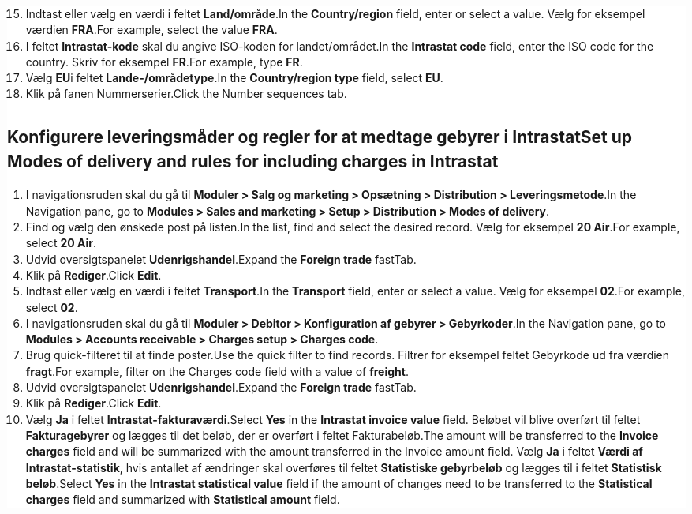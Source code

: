 15. <span data-ttu-id="5c8f9-184">Indtast eller vælg en værdi i feltet **Land/område**.</span><span class="sxs-lookup"><span data-stu-id="5c8f9-184">In the **Country/region** field, enter or select a value.</span></span> <span data-ttu-id="5c8f9-185">Vælg for eksempel værdien **FRA**.</span><span class="sxs-lookup"><span data-stu-id="5c8f9-185">For example, select the value **FRA**.</span></span>  
16. <span data-ttu-id="5c8f9-186">I feltet **Intrastat-kode** skal du angive ISO-koden for landet/området.</span><span class="sxs-lookup"><span data-stu-id="5c8f9-186">In the **Intrastat code** field, enter the ISO code for the country.</span></span>  <span data-ttu-id="5c8f9-187">Skriv for eksempel **FR**.</span><span class="sxs-lookup"><span data-stu-id="5c8f9-187">For example, type **FR**.</span></span>  
17. <span data-ttu-id="5c8f9-188">Vælg **EU**i feltet **Lande-/områdetype**.</span><span class="sxs-lookup"><span data-stu-id="5c8f9-188">In the **Country/region type** field, select **EU**.</span></span>
18. <span data-ttu-id="5c8f9-189">Klik på fanen Nummerserier.</span><span class="sxs-lookup"><span data-stu-id="5c8f9-189">Click the Number sequences tab.</span></span>

## <a name="set-up-modes-of-delivery-and-rules-for-including-charges-in-intrastat"></a><span data-ttu-id="5c8f9-190">Konfigurere leveringsmåder og regler for at medtage gebyrer i Intrastat</span><span class="sxs-lookup"><span data-stu-id="5c8f9-190">Set up Modes of delivery and rules for including charges in Intrastat</span></span>
1. <span data-ttu-id="5c8f9-191">I navigationsruden skal du gå til **Moduler > Salg og marketing > Opsætning > Distribution > Leveringsmetode**.</span><span class="sxs-lookup"><span data-stu-id="5c8f9-191">In the Navigation pane, go to **Modules > Sales and marketing > Setup > Distribution > Modes of delivery**.</span></span>
2. <span data-ttu-id="5c8f9-192">Find og vælg den ønskede post på listen.</span><span class="sxs-lookup"><span data-stu-id="5c8f9-192">In the list, find and select the desired record.</span></span> <span data-ttu-id="5c8f9-193">Vælg for eksempel **20 Air**.</span><span class="sxs-lookup"><span data-stu-id="5c8f9-193">For example, select **20 Air**.</span></span>  
3. <span data-ttu-id="5c8f9-194">Udvid oversigtspanelet **Udenrigshandel**.</span><span class="sxs-lookup"><span data-stu-id="5c8f9-194">Expand the **Foreign trade** fastTab.</span></span>
4. <span data-ttu-id="5c8f9-195">Klik på **Rediger**.</span><span class="sxs-lookup"><span data-stu-id="5c8f9-195">Click **Edit**.</span></span>
5. <span data-ttu-id="5c8f9-196">Indtast eller vælg en værdi i feltet **Transport**.</span><span class="sxs-lookup"><span data-stu-id="5c8f9-196">In the **Transport** field, enter or select a value.</span></span> <span data-ttu-id="5c8f9-197">Vælg for eksempel **02**.</span><span class="sxs-lookup"><span data-stu-id="5c8f9-197">For example, select **02**.</span></span>  
6. <span data-ttu-id="5c8f9-198">I navigationsruden skal du gå til **Moduler > Debitor > Konfiguration af gebyrer > Gebyrkoder**.</span><span class="sxs-lookup"><span data-stu-id="5c8f9-198">In the Navigation pane, go to **Modules > Accounts receivable > Charges setup > Charges code**.</span></span>
7. <span data-ttu-id="5c8f9-199">Brug quick-filteret til at finde poster.</span><span class="sxs-lookup"><span data-stu-id="5c8f9-199">Use the quick filter to find records.</span></span> <span data-ttu-id="5c8f9-200">Filtrer for eksempel feltet Gebyrkode ud fra værdien **fragt**.</span><span class="sxs-lookup"><span data-stu-id="5c8f9-200">For example, filter on the Charges code field with a value of **freight**.</span></span>
8. <span data-ttu-id="5c8f9-201">Udvid oversigtspanelet **Udenrigshandel**.</span><span class="sxs-lookup"><span data-stu-id="5c8f9-201">Expand the **Foreign trade** fastTab.</span></span>
9. <span data-ttu-id="5c8f9-202">Klik på **Rediger**.</span><span class="sxs-lookup"><span data-stu-id="5c8f9-202">Click **Edit**.</span></span>
10. <span data-ttu-id="5c8f9-203">Vælg **Ja** i feltet **Intrastat-fakturaværdi**.</span><span class="sxs-lookup"><span data-stu-id="5c8f9-203">Select **Yes** in the **Intrastat invoice value** field.</span></span> <span data-ttu-id="5c8f9-204">Beløbet vil blive overført til feltet **Fakturagebyrer** og lægges til det beløb, der er overført i feltet Fakturabeløb.</span><span class="sxs-lookup"><span data-stu-id="5c8f9-204">The amount will be transferred to the **Invoice charges** field and will be summarized with the amount transferred in the Invoice amount field.</span></span> <span data-ttu-id="5c8f9-205">Vælg **Ja** i feltet **Værdi af Intrastat-statistik**, hvis antallet af ændringer skal overføres til feltet **Statistiske gebyrbeløb** og lægges til i feltet **Statistisk beløb**.</span><span class="sxs-lookup"><span data-stu-id="5c8f9-205">Select **Yes** in the **Intrastat statistical value** field if the amount of changes need to be transferred to the **Statistical charges** field and summarized with **Statistical amount** field.</span></span>  

